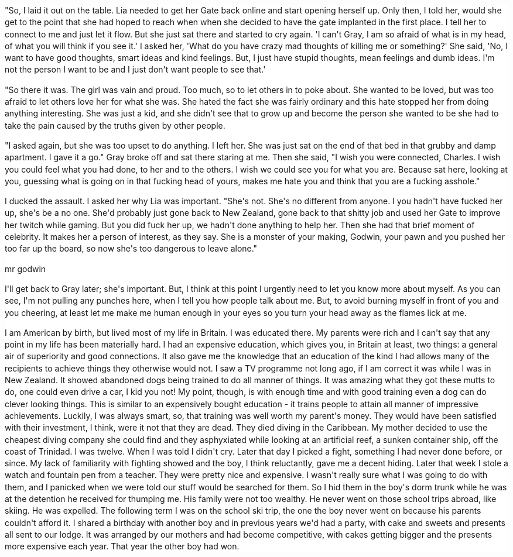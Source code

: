"So, I laid it out on the table. Lia needed to get her Gate back online and start opening herself up. Only then, I told her, would she get to the point that she had hoped to reach when when she decided to have the gate implanted in the first place. I tell her to connect to me and just let it flow. But she just sat there and started to cry again. 'I can't Gray, I am so afraid of what is in my head, of what you will think if you see it.' I asked her, 'What do you have crazy mad thoughts of killing me or something?' She said, 'No, I want to have good thoughts, smart ideas and kind feelings. But, I just have stupid thoughts, mean feelings and dumb ideas. I'm not the person I want to be and I just don't want people to see that.'

"So there it was. The girl was vain and proud. Too much, so to let others in to poke about. She wanted to be loved, but was too afraid to let others love her for what she was. She hated the fact she was fairly ordinary and this hate stopped her from doing anything interesting. She was just a kid, and she didn't see that to grow up and become the person she wanted to be she had to take the pain caused by the truths given by other people.

"I asked again, but she was too upset to do anything. I left her. She was just sat on the end of that bed in that grubby and damp apartment. I gave it a go." Gray broke off and sat there staring at me. Then she said, "I wish you were connected, Charles. I wish you could feel what you had done, to her and to the others. I wish we could see you for what you are. Because sat here, looking at you, guessing what is going on in that fucking head of yours, makes me hate you and think that you are a fucking asshole."

I ducked the assault. I asked her why Lia was important. "She's not. She's no different from anyone. I you hadn't have fucked her up, she's be a no one. She'd probably just gone back to New Zealand, gone back to that shitty job and used her Gate to improve her twitch while gaming. But you did fuck her up, we hadn't done anything to help her. Then she had that brief moment of celebrity. It makes her a person of interest, as they say. She is a monster of your making, Godwin, your pawn and you pushed her too far up the board, so now she's too dangerous to leave alone."

 mr godwin


I'll get back to Gray later; she's important. But, I think at this point I urgently need to let you know more about myself. As you can see, I'm not pulling any punches here, when I tell you how people talk about me. But, to avoid burning myself in front of you and you cheering, at least let me make me human enough in your eyes so you turn your head away as the flames lick at me.

I am American by birth, but lived most of my life in Britain. I was educated there. My parents were rich and I can't say that any point in my life has been materially hard. I had an expensive education, which gives you, in Britain at least, two things: a general air of superiority and good connections. It also gave me the knowledge that an education of the kind I had allows many of the recipients to achieve things they otherwise would not. I saw a TV programme not long ago, if I am correct it was while I was in New Zealand. It showed abandoned dogs being trained to do all manner of things. It was amazing what they got these mutts to do, one could even drive a car, I kid you not! My point, though, is with enough time and with good training even a dog can do clever looking things. This is similar to an expensively bought education - it trains people to attain all manner of impressive achievements. Luckily, I was always smart, so, that training was well worth my parent's money. They would have been satisfied with their investment, I think, were it not that they are dead. They died diving in the Caribbean. My mother decided to use the cheapest diving company she could find and they asphyxiated while looking at an artificial reef, a sunken container ship, off the coast of Trinidad. I was twelve. When I was told I didn't cry. Later that day I picked a fight, something I had never done before, or since. My lack of familiarity with fighting showed and the boy, I think reluctantly, gave me a decent hiding. Later that week I stole a watch and fountain pen from a teacher. They were pretty nice and expensive. I wasn't really sure what I was going to do with them, and I panicked when we were told our stuff would be searched for them. So I hid them in the boy's dorm trunk while he was at the detention he received for thumping me. His family were not too wealthy. He never went on those school trips abroad, like skiing. He was expelled. The following term I was on the school ski trip, the one the boy never went on because his parents couldn't afford it. I shared a birthday with another boy and in previous years we'd had a party, with cake and sweets and presents all sent to our lodge. It was arranged by our mothers and had become competitive, with cakes getting bigger and the presents more expensive each year. That year the other boy had won.
